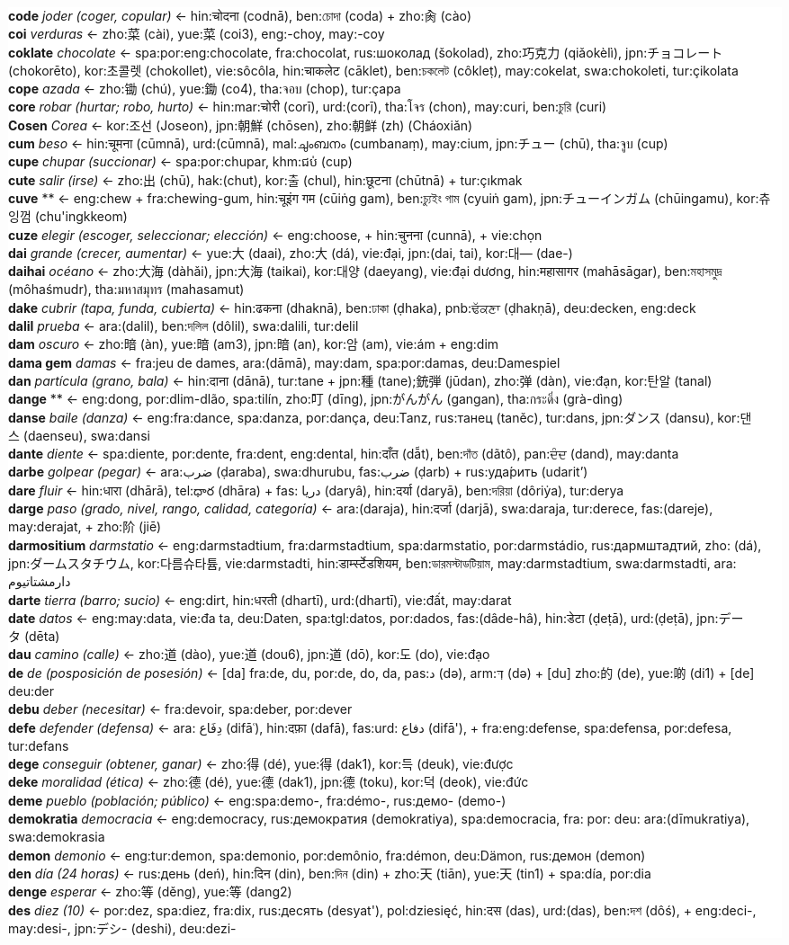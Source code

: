 **code** *joder (coger, copular)* ← hin:चोदना (codnā), ben:চোদা (coda) + zho:肏 (cào)  
**coi** *verduras* ← zho:菜 (cài), yue:菜 (coi3), eng:-choy, may:-coy  
**coklate** *chocolate* ← spa:por:eng:chocolate, fra:chocolat, rus:шоколад (šokolad), zho:巧克力 (qiǎokèlì), jpn:チョコレート (chokorēto), kor:초콜렛 (chokollet), vie:sôcôla, hin:चाकलेट (cāklet), ben:চকলেট (côkleṭ), may:cokelat, swa:chokoleti, tur:çikolata  
**cope** *azada* ← zho:锄 (chú), yue:鋤 (co4), tha:จอบ (chop), tur:çapa  
**core** *robar (hurtar; robo, hurto)* ← hin:mar:चोरी (corī), urd:(corī), tha:โจร (chon), may:curi, ben:চুরি (curi)  
**Cosen** *Corea* ← kor:조선 (Joseon), jpn:朝鮮 (chōsen), zho:朝鲜 (zh) (Cháoxiǎn)  
**cum** *beso* ← hin:चूमना (cūmnā), urd:(cūmnā), mal:ചുംബനം (cumbanaṃ), may:cium, jpn:チュー (chū), tha:จูบ (cup)  
**cupe** *chupar (succionar)* ← spa:por:chupar, khm:ជប់ (cup)  
**cute** *salir (irse)* ← zho:出 (chū), hak:(chut), kor:출 (chul), hin:छूटना (chūtnā) + tur:çıkmak  
**cuve** ** ← eng:chew + fra:chewing-gum, hin:चूइंग गम (cūiṅg gam), ben:চ্যুইং গাম (cyuiṅ gam), jpn:チューインガム (chūingamu), kor:츄잉껌 (chu'ingkkeom)  
**cuze** *elegir (escoger, seleccionar; elección)* ← eng:choose, + hin:चुनना (cunnā), + vie:chọn  
**dai** *grande (crecer, aumentar)* ← yue:大 (daai), zho:大 (dá), vie:đại, jpn:(dai, tai), kor:대— (dae-)  
**daihai** *océano* ← zho:大海 (dàhǎi), jpn:大海 (taikai), kor:대양 (daeyang), vie:đại dương, hin:महासागर (mahāsāgar), ben:মহাসমুদ্র (môhaśmudr), tha:มหาสมุทร (mahasamut)  
**dake** *cubrir (tapa, funda, cubierta)* ← hin:ढकना (dhaknā), ben:ঢাকা (ḍhaka), pnb:ਢੱਕਣਾ (ḍhakṇā), deu:decken, eng:deck  
**dalil** *prueba* ← ara:(dalil), ben:দলিল (dôlil), swa:dalili, tur:delil  
**dam** *oscuro* ← zho:暗 (àn), yue:暗 (am3), jpn:暗 (an), kor:암 (am), vie:ám + eng:dim  
**dama gem** *damas* ← fra:jeu de dames, ara:(dāmā), may:dam, spa:por:damas, deu:Damespiel  
**dan** *partícula (grano, bala)* ← hin:दाना (dānā), tur:tane + jpn:種 (tane);銃弾 (jūdan), zho:弹 (dàn), vie:đạn, kor:탄알 (tanal)  
**dange** ** ← eng:dong, por:dlim-dlão, spa:tilín, zho:叮 (dīng), jpn:がんがん (gangan), tha:กระดิ่ง (grà-dìng)  
**danse** *baile (danza)* ← eng:fra:dance, spa:danza, por:dança, deu:Tanz, rus:танец (taněc), tur:dans, jpn:ダンス (dansu), kor:댄스 (daenseu), swa:dansi  
**dante** *diente* ← spa:diente, por:dente, fra:dent, eng:dental, hin:दाँत (dā̃t), ben:দাঁত (dãtô), pan:ਦੰਦ (dand), may:danta  
**darbe** *golpear (pegar)* ← ara:ضرب‎ (ḍaraba), swa:dhurubu, fas:ضرب (ḍarb) + rus:уда́рить (udarit’)  
**dare** *fluir* ← hin:धारा (dhārā), tel:ధార (dhāra) + fas: دریا‎ (daryâ), hin:दर्या (daryā), ben:দরিয়া (dôriẏa), tur:derya  
**darge** *paso (grado, nivel, rango, calidad, categoría)* ← ara:(daraja), hin:दर्जा (darjā), swa:daraja, tur:derece, fas:(dareje), may:derajat, + zho:阶 (jiē)  
**darmositium** *darmstatio* ← eng:darmstadtium, fra:darmstadtium, spa:darmstatio, por:darmstádio, rus:дармштадтий, zho: (dá), jpn:ダームスタチウム, kor:다름슈타튬, vie:darmstadti, hin:डार्म्स्टेडशियम, ben:ডারমস্টাডটিয়াম, may:darmstadtium, swa:darmstadti, ara: دارمشتاتيوم  
**darte** *tierra (barro; sucio)* ← eng:dirt, hin:धरती (dhartī), urd:(dhartī), vie:đất, may:darat  
**date** *datos* ← eng:may:data, vie:đa ta, deu:Daten, spa:tgl:datos, por:dados, fas:(dâde-hâ), hin:डेटा (ḍeṭā), urd:(ḍeṭā), jpn:データ (dēta)  
**dau** *camino (calle)* ← zho:道 (dào), yue:道 (dou6), jpn:道 (dō), kor:도 (do), vie:đạo  
**de** *de (posposición de posesión)* ← [da] fra:de, du, por:de, do, da, pas:د‎ (də), arm:דְּ‎ (də) + [du] zho:的 (de), yue:啲 (di1) + [de] deu:der  
**debu** *deber (necesitar)* ← fra:devoir, spa:deber, por:dever  
**defe** *defender (defensa)* ← ara: دِفَاع (difāʿ), hin:दफ़ा (dafā), fas:urd:  دفاع  (difā'), + fra:eng:defense, spa:defensa, por:defesa, tur:defans  
**dege** *conseguir (obtener, ganar)* ← zho:得 (dé), yue:得 (dak1), kor:득 (deuk), vie:được  
**deke** *moralidad (ética)* ← zho:德 (dé), yue:德 (dak1), jpn:德 (toku), kor:덕 (deok), vie:đức  
**deme** *pueblo (población; público)* ← eng:spa:demo-, fra:démo-, rus:демо- (demo-)  
**demokratia** *democracia* ← eng:democracy, rus:демократия (demokratiya), spa:democracia, fra: por: deu: ara:(dīmukratiya), swa:demokrasia  
**demon** *demonio* ← eng:tur:demon, spa:demonio, por:demônio, fra:démon, deu:Dämon, rus:демон (demon)  
**den** *día (24 horas)* ← rus:день (deń), hin:दिन (din), ben:দিন (din) + zho:天 (tiān), yue:天 (tin1) + spa:día, por:dia  
**denge** *esperar* ← zho:等 (děng), yue:等 (dang2)  
**des** *diez (10)* ← por:dez, spa:diez, fra:dix, rus:десять (desyat'), pol:dziesięć, hin:दस (das), urd:(das), ben:দশ (dôś), + eng:deci-, may:desi-, jpn:デシ- (deshi), deu:dezi-  